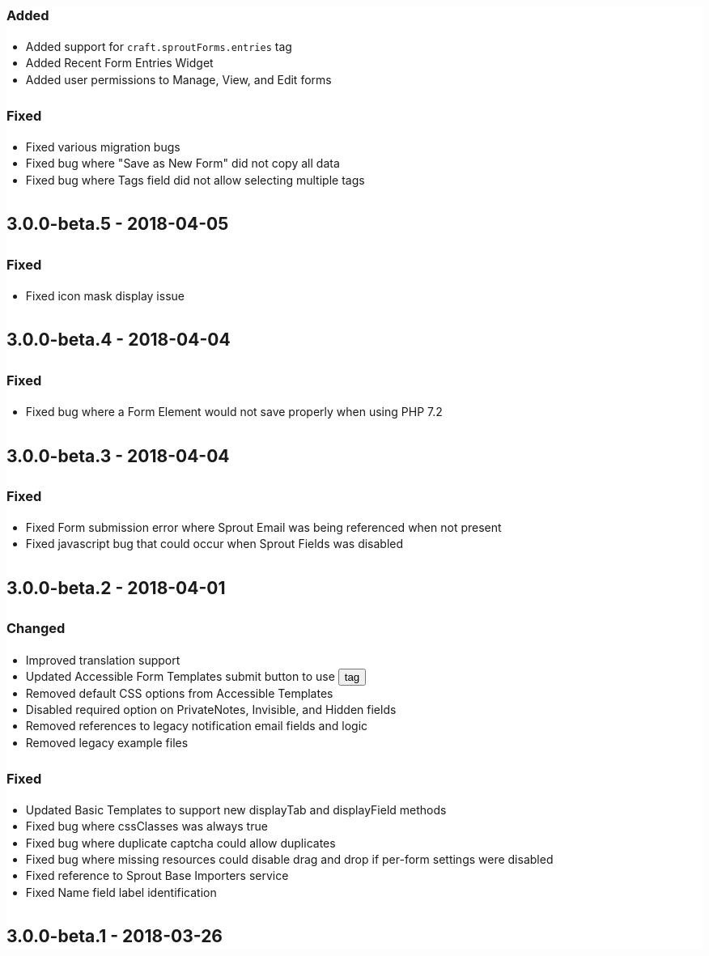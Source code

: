 ### Added
- Added support for `craft.sproutForms.entries` tag
- Added Recent Form Entries Widget
- Added user permissions to Manage, View, and Edit forms

### Fixed
- Fixed various migration bugs
- Fixed bug where "Save as New Form" did not copy all data
- Fixed bug where Tags field did not allow selecting multiple tags

## 3.0.0-beta.5 - 2018-04-05

### Fixed
- Fixed icon mask display issue

## 3.0.0-beta.4 - 2018-04-04

### Fixed
- Fixed bug where a Form Element would not save properly when using PHP 7.2

## 3.0.0-beta.3 - 2018-04-04

### Fixed
- Fixed Form submission error where Sprout Email was being referenced when not present
- Fixed javascript bug that could occur when Sprout Fields was disabled

## 3.0.0-beta.2 - 2018-04-01

### Changed
- Improved translation support
- Updated Accessible Form Templates submit button to use <button> tag
- Removed default CSS options from Accessible Templates
- Disabled required option on PrivateNotes, Invisible, and Hidden fields
- Removed references to legacy notification email fields and logic
- Removed legacy example files

### Fixed
- Updated Basic Templates to support new displayTab and displayField methods
- Fixed bug where cssClasses was always true
- Fixed bug where duplicate captcha could allow duplicates
- Fixed bug where missing resources could disable drag and drop if per-form settings were disabled
- Fixed reference to Sprout Base Importers service
- Fixed Name field label identification

## 3.0.0-beta.1 - 2018-03-26
